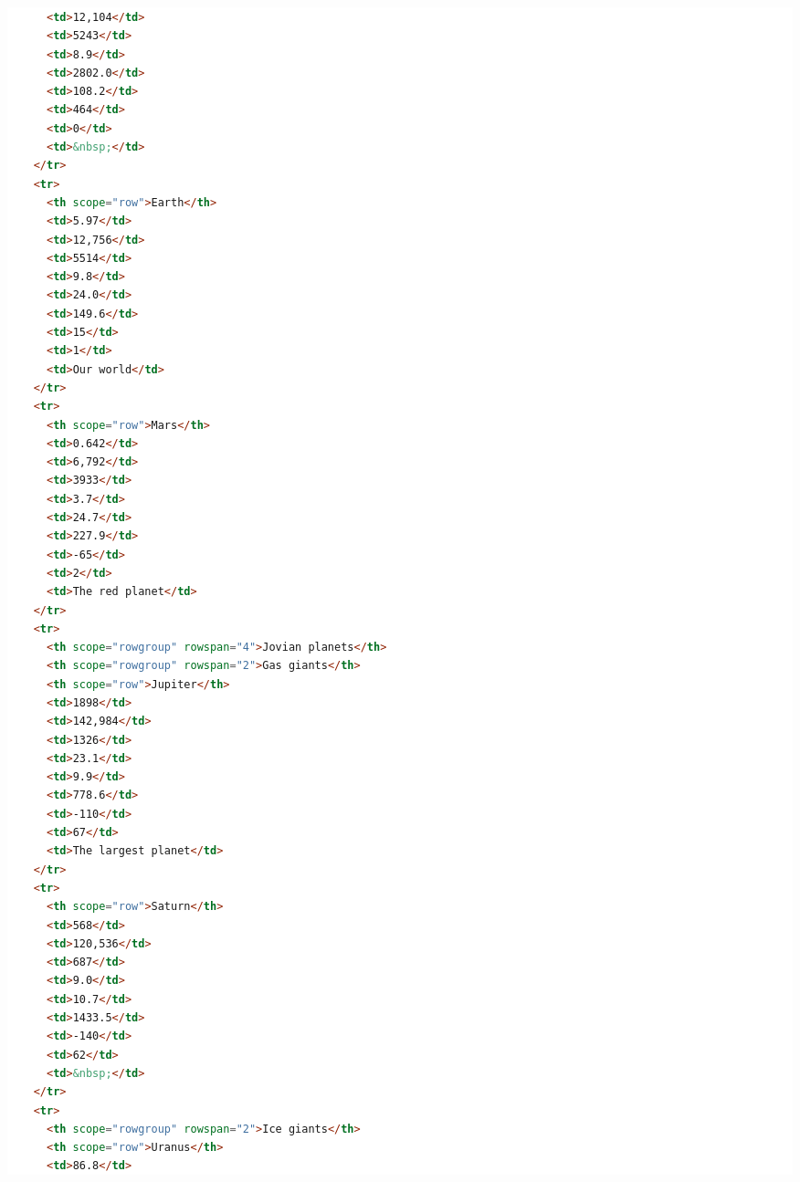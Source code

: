 ```html
      <td>12,104</td>
      <td>5243</td>
      <td>8.9</td>
      <td>2802.0</td>
      <td>108.2</td>
      <td>464</td>
      <td>0</td>
      <td>&nbsp;</td>
    </tr>
    <tr>
      <th scope="row">Earth</th>
      <td>5.97</td>
      <td>12,756</td>
      <td>5514</td>
      <td>9.8</td>
      <td>24.0</td>
      <td>149.6</td>
      <td>15</td>
      <td>1</td>
      <td>Our world</td>
    </tr>
    <tr>
      <th scope="row">Mars</th>
      <td>0.642</td>
      <td>6,792</td>
      <td>3933</td>
      <td>3.7</td>
      <td>24.7</td>
      <td>227.9</td>
      <td>-65</td>
      <td>2</td>
      <td>The red planet</td>
    </tr>
    <tr>
      <th scope="rowgroup" rowspan="4">Jovian planets</th>
      <th scope="rowgroup" rowspan="2">Gas giants</th>
      <th scope="row">Jupiter</th>
      <td>1898</td>
      <td>142,984</td>
      <td>1326</td>
      <td>23.1</td>
      <td>9.9</td>
      <td>778.6</td>
      <td>-110</td>
      <td>67</td>
      <td>The largest planet</td>
    </tr>
    <tr>
      <th scope="row">Saturn</th>
      <td>568</td>
      <td>120,536</td>
      <td>687</td>
      <td>9.0</td>
      <td>10.7</td>
      <td>1433.5</td>
      <td>-140</td>
      <td>62</td>
      <td>&nbsp;</td>
    </tr>
    <tr>
      <th scope="rowgroup" rowspan="2">Ice giants</th>
      <th scope="row">Uranus</th>
      <td>86.8</td>
```